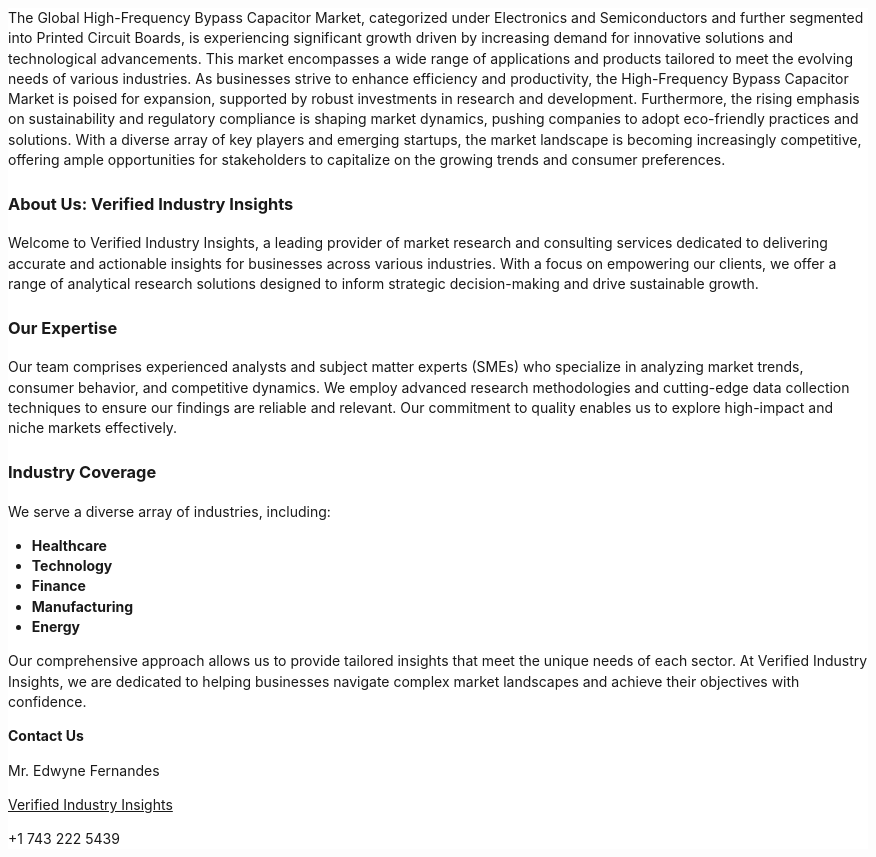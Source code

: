 </h3><p>The Global High-Frequency Bypass Capacitor Market, categorized under Electronics and Semiconductors and further segmented into Printed Circuit Boards, is experiencing significant growth driven by increasing demand for innovative solutions and technological advancements. This market encompasses a wide range of applications and products tailored to meet the evolving needs of various industries. As businesses strive to enhance efficiency and productivity, the High-Frequency Bypass Capacitor Market is poised for expansion, supported by robust investments in research and development. Furthermore, the rising emphasis on sustainability and regulatory compliance is shaping market dynamics, pushing companies to adopt eco-friendly practices and solutions. With a diverse array of key players and emerging startups, the market landscape is becoming increasingly competitive, offering ample opportunities for stakeholders to capitalize on the growing trends and consumer preferences.</p><h3>About Us: Verified Industry Insights</h3><p>Welcome to Verified Industry Insights, a leading provider of market research and consulting services dedicated to delivering accurate and actionable insights for businesses across various industries. With a focus on empowering our clients, we offer a range of analytical research solutions designed to inform strategic decision-making and drive sustainable growth.</p><h3>Our Expertise</h3><p>Our team comprises experienced analysts and subject matter experts (SMEs) who specialize in analyzing market trends, consumer behavior, and competitive dynamics. We employ advanced research methodologies and cutting-edge data collection techniques to ensure our findings are reliable and relevant. Our commitment to quality enables us to explore high-impact and niche markets effectively.</p><h3>Industry Coverage</h3><p>We serve a diverse array of industries, including:</p><ul><li><strong>Healthcare</strong></li><li><strong>Technology</strong></li><li><strong>Finance</strong></li><li><strong>Manufacturing</strong></li><li><strong>Energy</strong></li></ul><p>Our comprehensive approach allows us to provide tailored insights that meet the unique needs of each sector. At Verified Industry Insights, we are dedicated to helping businesses navigate complex market landscapes and achieve their objectives with confidence.</p><p><strong>Contact Us</strong></p><p>Mr. Edwyne Fernandes</p><p><a href="https://www.verifiedindustryinsights.com/">Verified Industry Insights</a></p><p>+1 743 222 5439</p>

